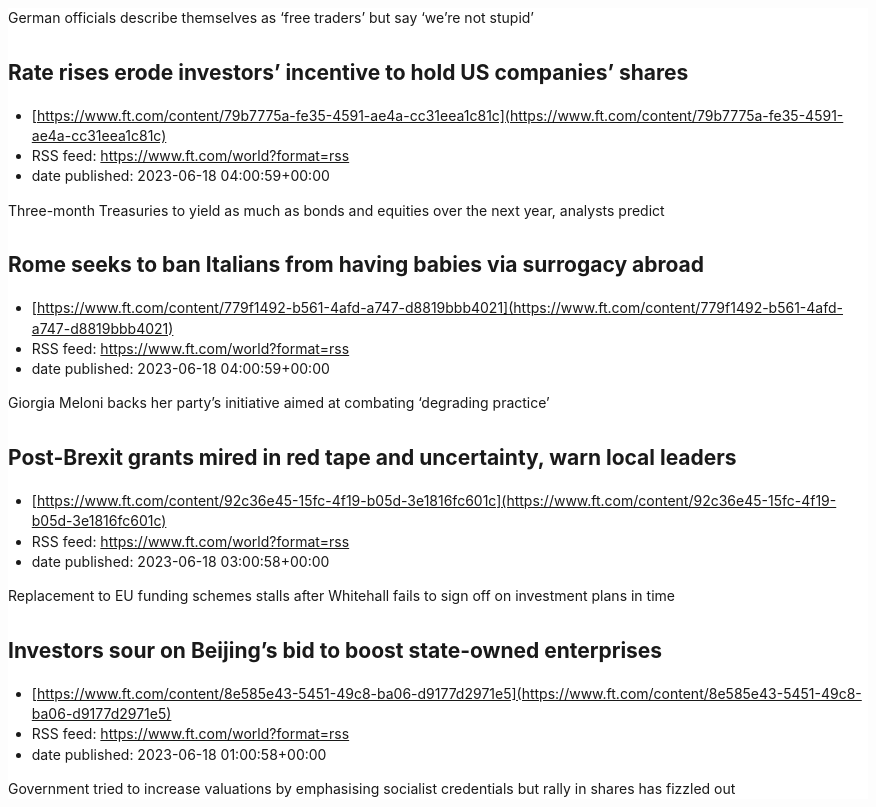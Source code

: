 German officials describe themselves as ‘free traders’ but say ‘we’re not stupid’

## Rate rises erode investors’ incentive to hold US companies’ shares
 - [https://www.ft.com/content/79b7775a-fe35-4591-ae4a-cc31eea1c81c](https://www.ft.com/content/79b7775a-fe35-4591-ae4a-cc31eea1c81c)
 - RSS feed: https://www.ft.com/world?format=rss
 - date published: 2023-06-18 04:00:59+00:00

Three-month Treasuries to yield as much as bonds and equities over the next year, analysts predict

## Rome seeks to ban Italians from having babies via surrogacy abroad
 - [https://www.ft.com/content/779f1492-b561-4afd-a747-d8819bbb4021](https://www.ft.com/content/779f1492-b561-4afd-a747-d8819bbb4021)
 - RSS feed: https://www.ft.com/world?format=rss
 - date published: 2023-06-18 04:00:59+00:00

Giorgia Meloni backs her party’s initiative aimed at combating ‘degrading practice’

## Post-Brexit grants mired in red tape and uncertainty, warn local leaders
 - [https://www.ft.com/content/92c36e45-15fc-4f19-b05d-3e1816fc601c](https://www.ft.com/content/92c36e45-15fc-4f19-b05d-3e1816fc601c)
 - RSS feed: https://www.ft.com/world?format=rss
 - date published: 2023-06-18 03:00:58+00:00

Replacement to EU funding schemes stalls after Whitehall fails to sign off on investment plans in time

## Investors sour on Beijing’s bid to boost state-owned enterprises
 - [https://www.ft.com/content/8e585e43-5451-49c8-ba06-d9177d2971e5](https://www.ft.com/content/8e585e43-5451-49c8-ba06-d9177d2971e5)
 - RSS feed: https://www.ft.com/world?format=rss
 - date published: 2023-06-18 01:00:58+00:00

Government tried to increase valuations by emphasising socialist credentials but rally in shares has fizzled out

